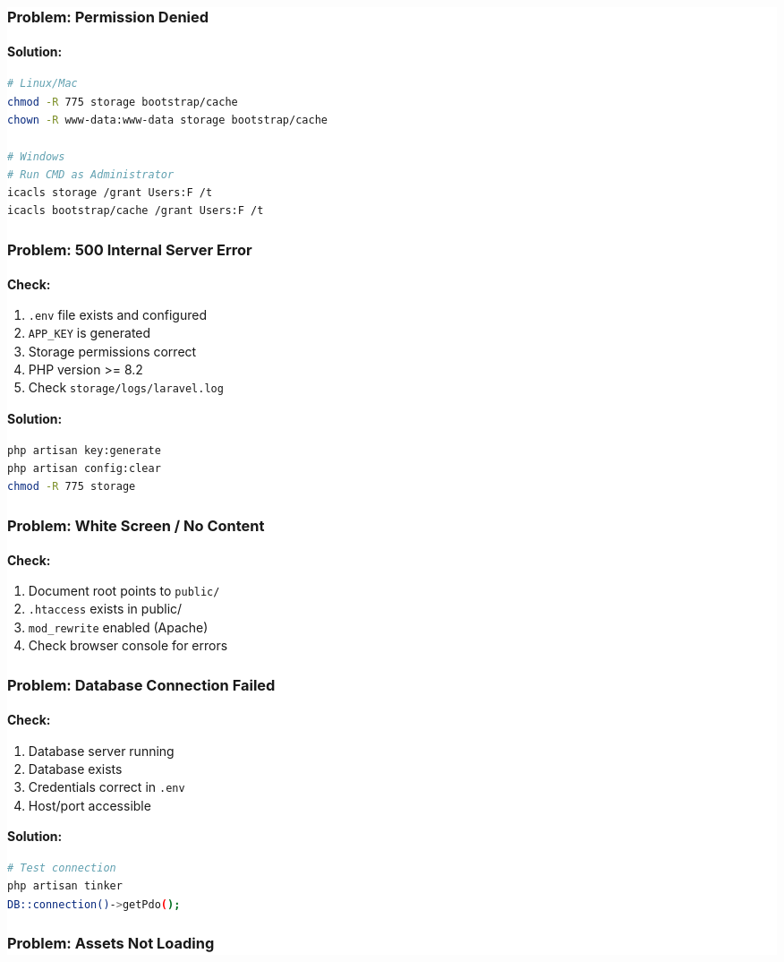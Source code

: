 ### Problem: Permission Denied

**Solution:**
```bash
# Linux/Mac
chmod -R 775 storage bootstrap/cache
chown -R www-data:www-data storage bootstrap/cache

# Windows
# Run CMD as Administrator
icacls storage /grant Users:F /t
icacls bootstrap/cache /grant Users:F /t
```

### Problem: 500 Internal Server Error

**Check:**
1. `.env` file exists and configured
2. `APP_KEY` is generated
3. Storage permissions correct
4. PHP version >= 8.2
5. Check `storage/logs/laravel.log`

**Solution:**
```bash
php artisan key:generate
php artisan config:clear
chmod -R 775 storage
```

### Problem: White Screen / No Content

**Check:**
1. Document root points to `public/`
2. `.htaccess` exists in public/
3. `mod_rewrite` enabled (Apache)
4. Check browser console for errors

### Problem: Database Connection Failed

**Check:**
1. Database server running
2. Database exists
3. Credentials correct in `.env`
4. Host/port accessible

**Solution:**
```bash
# Test connection
php artisan tinker
DB::connection()->getPdo();
```

### Problem: Assets Not Loading
